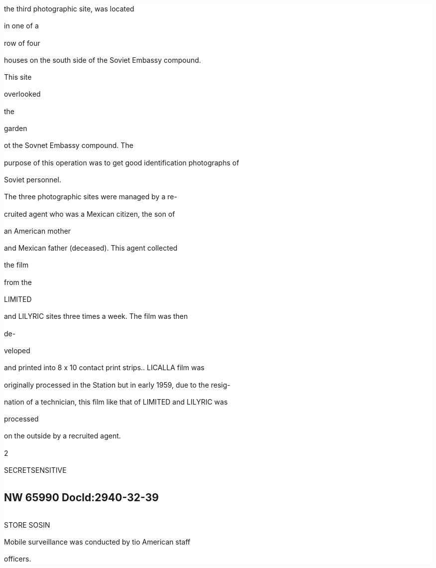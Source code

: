 the third photographic site, was located

in one of a

row of four

houses on the south side of the Soviet Embassy compound.

This site

overlooked

the

garden

ot the Sovnet Embassy compound. The

purpose of this operation was to get good identification photographs of

Soviet personnel.

The three photographic sites were managed by a re-

cruited agent who was a Mexican citizen, the son of

an American mother

and Mexican father (deceased). This agent collected

the film

from the

LIMITED

and LILYRIC sites three times a week. The film was then

de-

veloped

and printed into 8 x 10 contact print strips.. LICALLA film was

originally processed in the Station but in early 1959, due to the resig-

nation of a technician, this film like that of LIMITED and LILYRIC was

processed

on the outside by a recruited agent.

2

SECRETSENSITIVE

NW 65990 Docld:2940-32-39
---

##
STORE SOSIN

Mobile surveillance was conducted by tio American staff

officers.
